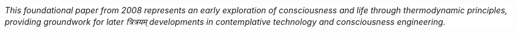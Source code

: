 
*This foundational paper from 2008 represents an early exploration of consciousness and life through thermodynamic principles, providing groundwork for later त्रित्रयम् developments in contemplative technology and consciousness engineering.*